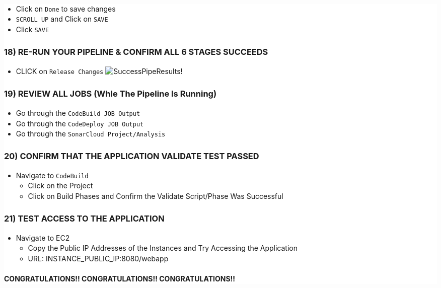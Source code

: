   - Click on `Done` to save changes
  - `SCROLL UP` and Click on `SAVE`
  - Click `SAVE`

### 18) RE-RUN YOUR PIPELINE & CONFIRM ALL 6 STAGES SUCCEEDS
- CLICK on `Release Changes`
![SuccessPipeResults!](https://lucid.app/publicSegments/view/747b2c4f-4f8b-4e1b-b83e-377c91a09cd8/image.png)

### 19) REVIEW ALL JOBS (Whle The Pipeline Is Running)
- Go through the `CodeBuild JOB Output`
- Go through the `CodeDeploy JOB Output`
- Go through the `SonarCloud Project/Analysis`

### 20) CONFIRM THAT THE APPLICATION VALIDATE TEST PASSED
- Navigate to `CodeBuild`
    - Click on the Project 
    - Click on Build Phases and Confirm the Validate Script/Phase Was Successful

### 21) TEST ACCESS TO THE APPLICATION
- Navigate to EC2 
    - Copy the Public IP Addresses of the Instances and Try Accessing the Application
    - URL: INSTANCE_PUBLIC_IP:8080/webapp

#### CONGRATULATIONS!! CONGRATULATIONS!! CONGRATULATIONS!!




